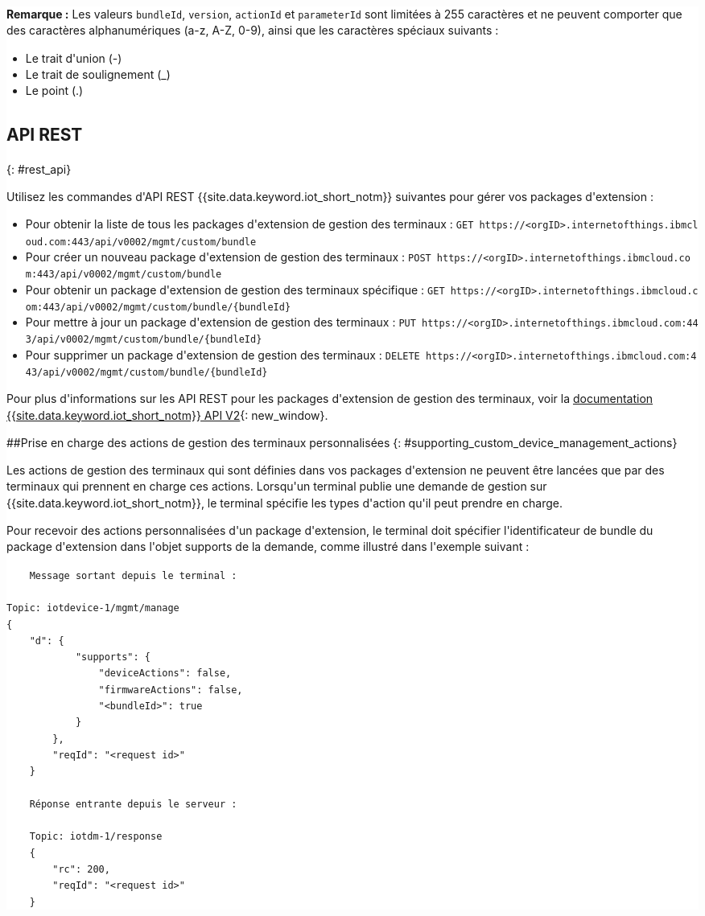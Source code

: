 **Remarque :** Les valeurs `bundleId`, `version`, `actionId` et `parameterId` sont limitées à 255 caractères et ne peuvent comporter que des caractères alphanumériques (a-z, A-Z, 0-9), ainsi que les caractères spéciaux suivants :
 - Le trait d'union (-)
 - Le trait de soulignement (_)
 - Le point (.)

## API REST
{: #rest_api}

Utilisez les commandes d'API REST {{site.data.keyword.iot_short_notm}} suivantes pour gérer vos packages d'extension :

- Pour obtenir la liste de tous les packages d'extension de gestion des terminaux :
  `GET https://<orgID>.internetofthings.ibmcloud.com:443/api/v0002/mgmt/custom/bundle`
- Pour créer un nouveau package d'extension de gestion des terminaux :
  `POST https://<orgID>.internetofthings.ibmcloud.com:443/api/v0002/mgmt/custom/bundle`
- Pour obtenir un package d'extension de gestion des terminaux spécifique :
`GET https://<orgID>.internetofthings.ibmcloud.com:443/api/v0002/mgmt/custom/bundle/{bundleId}`
- Pour mettre à jour un package d'extension de gestion des terminaux :
  `PUT https://<orgID>.internetofthings.ibmcloud.com:443/api/v0002/mgmt/custom/bundle/{bundleId}`
- Pour supprimer un package d'extension de gestion des terminaux :
  `DELETE https://<orgID>.internetofthings.ibmcloud.com:443/api/v0002/mgmt/custom/bundle/{bundleId}`

Pour plus d'informations sur les API REST pour les packages d'extension de gestion des terminaux, voir la [documentation {{site.data.keyword.iot_short_notm}} API V2](https://docs.internetofthings.ibmcloud.com/swagger/v0002.html){: new_window}. 


##Prise en charge des actions de gestion des terminaux personnalisées
{: #supporting_custom_device_management_actions}

Les actions de gestion des terminaux qui sont définies dans vos packages d'extension ne peuvent être lancées que par des terminaux qui prennent en charge ces actions. Lorsqu'un terminal publie une demande de gestion sur {{site.data.keyword.iot_short_notm}}, le terminal spécifie les types d'action qu'il peut prendre en charge. 

Pour recevoir des actions personnalisées d'un package d'extension, le terminal doit spécifier l'identificateur de bundle du package d'extension dans l'objet supports de la demande, comme illustré dans l'exemple suivant : 

```
	Message sortant depuis le terminal :

Topic: iotdevice-1/mgmt/manage
{
    "d": {
			"supports": {
				"deviceActions": false,
				"firmwareActions": false,
				"<bundleId>": true
			}
		},
		"reqId": "<request id>"
	}

	Réponse entrante depuis le serveur :

	Topic: iotdm-1/response
	{
		"rc": 200,
		"reqId": "<request id>"
	}

```

